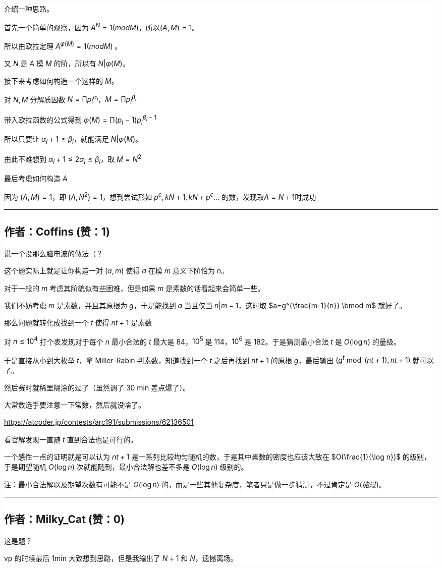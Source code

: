 介绍一种思路。

首先一个简单的观察，因为 $A^N=1(mod M)$，所以$(A,M)=1$。

所以由欧拉定理 $A^{\varphi(M)}=1(mod M)$ 。

又 $N$ 是 $A$ 模 $M$ 的阶，所以有 $N|\varphi(M)$。

接下来考虑如何构造一个这样的 $M$。

对 $N,M$ 分解质因数 $N=\prod p_i^{\alpha _i}$，$M=\prod p_i^{\beta _i}$

带入欧拉函数的公式得到 $\varphi(M)=\prod (p_i-1)p_i^{\beta _i-1}$

所以只要让 $\alpha_i+1\leq\beta_i$，就能满足 $N|\varphi(M)$。

由此不难想到 $\alpha_i+1\leq2\alpha_i\leq\beta_i$，取 $M=N^2$

最后考虑如何构造 $A$

因为 $(A,M)=1$，即 $(A,N^2)=1$，想到尝试形如 $p^c,kN+1,kN+p^c\dots$ 的数，发现取$A=N+1$时成功

---

## 作者：Coffins (赞：1)

说一个没那么脑电波的做法（？

这个题实际上就是让你构造一对 $(a,m)$ 使得 $a$ 在模 $m$ 意义下阶恰为 $n$。

对于一般的 $m$ 考虑其阶貌似有些困难，但是如果 $m$ 是素数的话看起来会简单一些。

我们不妨考虑 $m$ 是素数，并且其原根为 $g$，于是能找到 $a$ 当且仅当 $n|m-1$，这时取 $a=g^{\frac{m-1}{n}} \bmod m$ 就好了。

那么问题就转化成找到一个 $t$ 使得 $nt+1$ 是素数

对 $n\le 10^4$ 打个表发现对于每个 $n$ 最小合法的 $t$ 最大是 84，$10^5$ 是 114，$10^6$ 是 182。于是猜测最小合法 $t$ 是 $O(\log n)$ 的量级。

于是直接从小到大枚举 $t$，拿 Miller-Rabin 判素数，知道找到一个 $t$ 之后再找到 $nt+1$ 的原根 $g$，最后输出 $(g^t\bmod (nt+1),nt+1)$ 就可以了。

然后赛时就稀里糊涂的过了（虽然调了 30 min 差点爆了）。

大常数选手要注意一下常数，然后就没啥了。

https://atcoder.jp/contests/arc191/submissions/62136501

看官解发现一直随 $t$ 直到合法也是可行的。

一个感性一点的证明就是可以认为 $nt+1$ 是一系列比较均匀随机的数，于是其中素数的密度也应该大致在 $O(\frac{1}{\log n})$ 的级别，于是期望随机 $O(\log n)$ 次就能随到，最小合法解也差不多是 $O(\log n)$ 级别的。

注：最小合法解以及期望次数有可能不是 $O(\log n)$ 的，而是一些其他复杂度，笔者只是做一步猜测，不过肯定是 $O(能过)$。

---

## 作者：Milky_Cat (赞：0)

这是题？

vp 的时候最后 1min 大致想到思路，但是我输出了 $N+1$ 和 $N$，遗憾离场。
